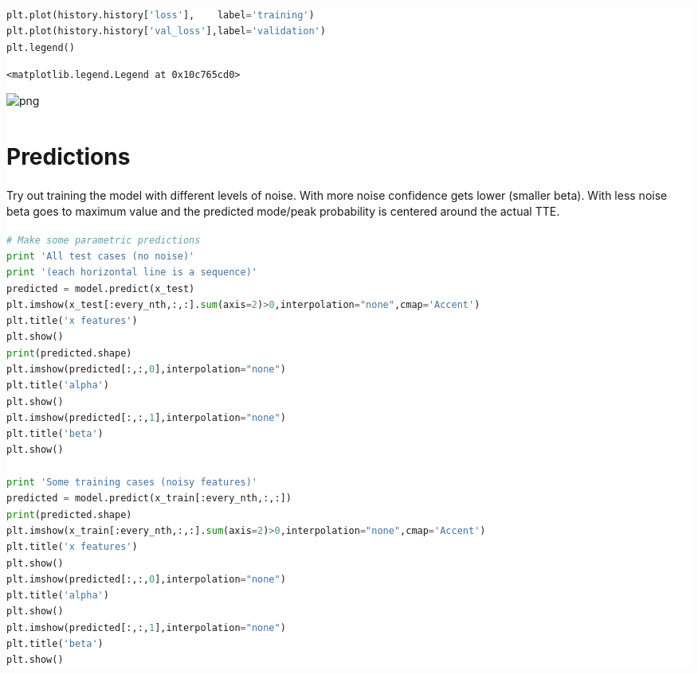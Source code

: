 

```python
plt.plot(history.history['loss'],    label='training')
plt.plot(history.history['val_loss'],label='validation')
plt.legend()
```




    <matplotlib.legend.Legend at 0x10c765cd0>




![png](output_10_1.png)


# Predictions

Try out training the model with different levels of noise. With more
noise confidence gets lower (smaller beta). With less noise beta goes
to maximum value and the predicted mode/peak probability is centered
around the actual TTE.


```python
# Make some parametric predictions
print 'All test cases (no noise)'
print '(each horizontal line is a sequence)'
predicted = model.predict(x_test)
plt.imshow(x_test[:every_nth,:,:].sum(axis=2)>0,interpolation="none",cmap='Accent')
plt.title('x features')
plt.show()
print(predicted.shape)
plt.imshow(predicted[:,:,0],interpolation="none")
plt.title('alpha')
plt.show()
plt.imshow(predicted[:,:,1],interpolation="none")
plt.title('beta')
plt.show()

print 'Some training cases (noisy features)'
predicted = model.predict(x_train[:every_nth,:,:])
print(predicted.shape)
plt.imshow(x_train[:every_nth,:,:].sum(axis=2)>0,interpolation="none",cmap='Accent')
plt.title('x features')
plt.show()
plt.imshow(predicted[:,:,0],interpolation="none")
plt.title('alpha')
plt.show()
plt.imshow(predicted[:,:,1],interpolation="none")
plt.title('beta')
plt.show()

```
